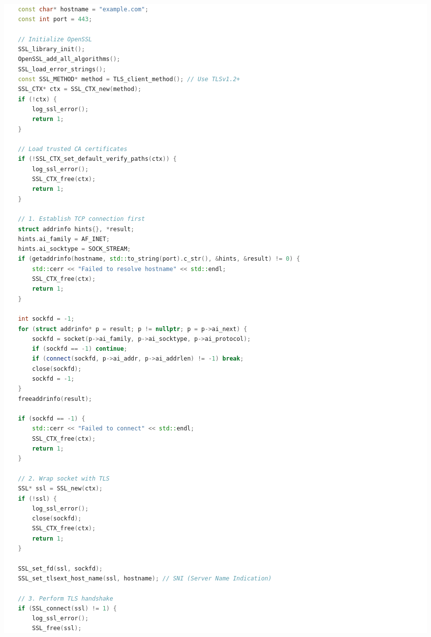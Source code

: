 ```cpp
    const char* hostname = "example.com";
    const int port = 443;

    // Initialize OpenSSL
    SSL_library_init();
    OpenSSL_add_all_algorithms();
    SSL_load_error_strings();
    const SSL_METHOD* method = TLS_client_method(); // Use TLSv1.2+ 
    SSL_CTX* ctx = SSL_CTX_new(method);
    if (!ctx) {
        log_ssl_error();
        return 1;
    }

    // Load trusted CA certificates
    if (!SSL_CTX_set_default_verify_paths(ctx)) {
        log_ssl_error();
        SSL_CTX_free(ctx);
        return 1;
    }

    // 1. Establish TCP connection first
    struct addrinfo hints{}, *result;
    hints.ai_family = AF_INET;
    hints.ai_socktype = SOCK_STREAM;
    if (getaddrinfo(hostname, std::to_string(port).c_str(), &hints, &result) != 0) {
        std::cerr << "Failed to resolve hostname" << std::endl;
        SSL_CTX_free(ctx);
        return 1;
    }

    int sockfd = -1;
    for (struct addrinfo* p = result; p != nullptr; p = p->ai_next) {
        sockfd = socket(p->ai_family, p->ai_socktype, p->ai_protocol);
        if (sockfd == -1) continue;
        if (connect(sockfd, p->ai_addr, p->ai_addrlen) != -1) break;
        close(sockfd);
        sockfd = -1;
    }
    freeaddrinfo(result);
    
    if (sockfd == -1) {
        std::cerr << "Failed to connect" << std::endl;
        SSL_CTX_free(ctx);
        return 1;
    }

    // 2. Wrap socket with TLS
    SSL* ssl = SSL_new(ctx);
    if (!ssl) {
        log_ssl_error();
        close(sockfd);
        SSL_CTX_free(ctx);
        return 1;
    }

    SSL_set_fd(ssl, sockfd);
    SSL_set_tlsext_host_name(ssl, hostname); // SNI (Server Name Indication)
    
    // 3. Perform TLS handshake
    if (SSL_connect(ssl) != 1) {
        log_ssl_error();
        SSL_free(ssl);
```